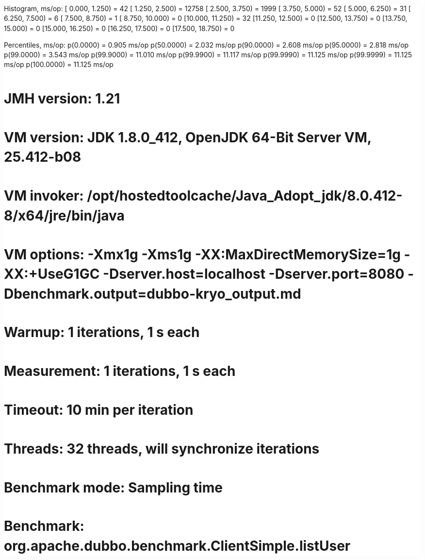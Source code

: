   Histogram, ms/op:
    [ 0.000,  1.250) = 42 
    [ 1.250,  2.500) = 12758 
    [ 2.500,  3.750) = 1999 
    [ 3.750,  5.000) = 52 
    [ 5.000,  6.250) = 31 
    [ 6.250,  7.500) = 6 
    [ 7.500,  8.750) = 1 
    [ 8.750, 10.000) = 0 
    [10.000, 11.250) = 32 
    [11.250, 12.500) = 0 
    [12.500, 13.750) = 0 
    [13.750, 15.000) = 0 
    [15.000, 16.250) = 0 
    [16.250, 17.500) = 0 
    [17.500, 18.750) = 0 

  Percentiles, ms/op:
      p(0.0000) =      0.905 ms/op
     p(50.0000) =      2.032 ms/op
     p(90.0000) =      2.608 ms/op
     p(95.0000) =      2.818 ms/op
     p(99.0000) =      3.543 ms/op
     p(99.9000) =     11.010 ms/op
     p(99.9900) =     11.117 ms/op
     p(99.9990) =     11.125 ms/op
     p(99.9999) =     11.125 ms/op
    p(100.0000) =     11.125 ms/op


# JMH version: 1.21
# VM version: JDK 1.8.0_412, OpenJDK 64-Bit Server VM, 25.412-b08
# VM invoker: /opt/hostedtoolcache/Java_Adopt_jdk/8.0.412-8/x64/jre/bin/java
# VM options: -Xmx1g -Xms1g -XX:MaxDirectMemorySize=1g -XX:+UseG1GC -Dserver.host=localhost -Dserver.port=8080 -Dbenchmark.output=dubbo-kryo_output.md
# Warmup: 1 iterations, 1 s each
# Measurement: 1 iterations, 1 s each
# Timeout: 10 min per iteration
# Threads: 32 threads, will synchronize iterations
# Benchmark mode: Sampling time
# Benchmark: org.apache.dubbo.benchmark.ClientSimple.listUser
